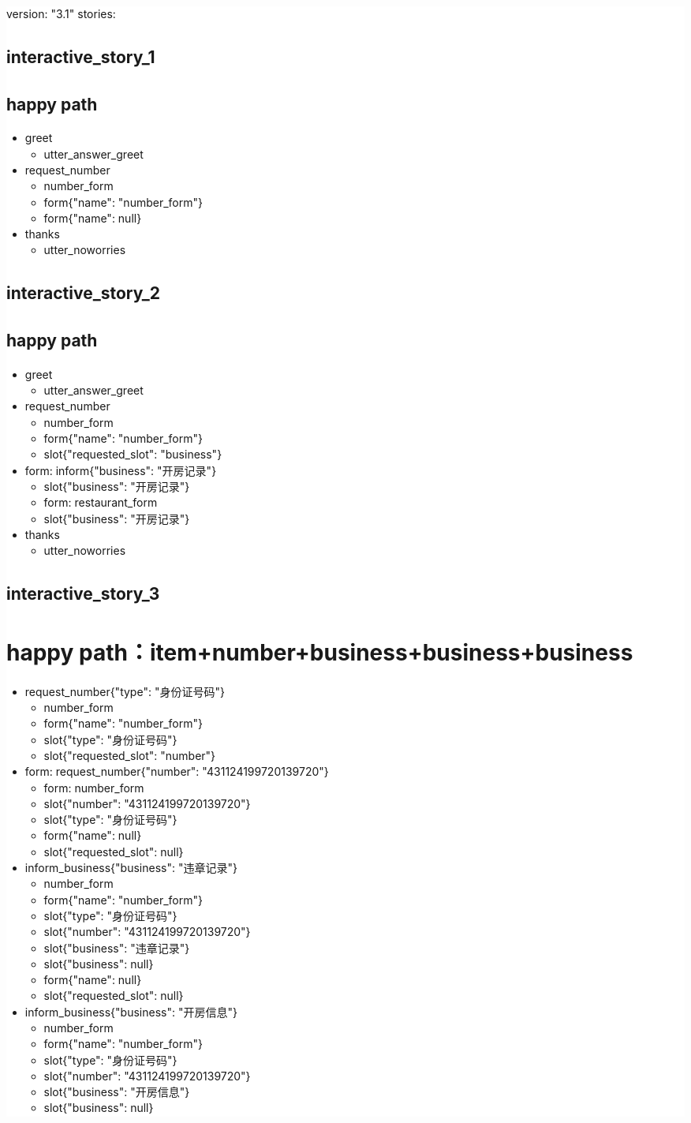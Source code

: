 version: "3.1"
stories:
## interactive_story_1
## happy path
* greet
    - utter_answer_greet
* request_number
    - number_form
    - form{"name": "number_form"}
    - form{"name": null}
* thanks
    - utter_noworries
    
## interactive_story_2
## happy path
* greet
    - utter_answer_greet
* request_number
    - number_form
    - form{"name": "number_form"}
    - slot{"requested_slot": "business"}
* form: inform{"business": "开房记录"}
    - slot{"business": "开房记录"}
    - form: restaurant_form
    - slot{"business": "开房记录"}
* thanks
    - utter_noworries

## interactive_story_3
# happy path：item+number+business+business+business
* request_number{"type": "身份证号码"}
    - number_form
    - form{"name": "number_form"}
    - slot{"type": "身份证号码"}
    - slot{"requested_slot": "number"}
* form: request_number{"number": "431124199720139720"}
    - form: number_form
    - slot{"number": "431124199720139720"}
    - slot{"type": "身份证号码"}
    - form{"name": null}
    - slot{"requested_slot": null}
* inform_business{"business": "违章记录"}
    - number_form
    - form{"name": "number_form"}
    - slot{"type": "身份证号码"}
    - slot{"number": "431124199720139720"}
    - slot{"business": "违章记录"}
    - slot{"business": null}
    - form{"name": null}
    - slot{"requested_slot": null}
* inform_business{"business": "开房信息"}
    - number_form
    - form{"name": "number_form"}
    - slot{"type": "身份证号码"}
    - slot{"number": "431124199720139720"}
    - slot{"business": "开房信息"}
    - slot{"business": null}